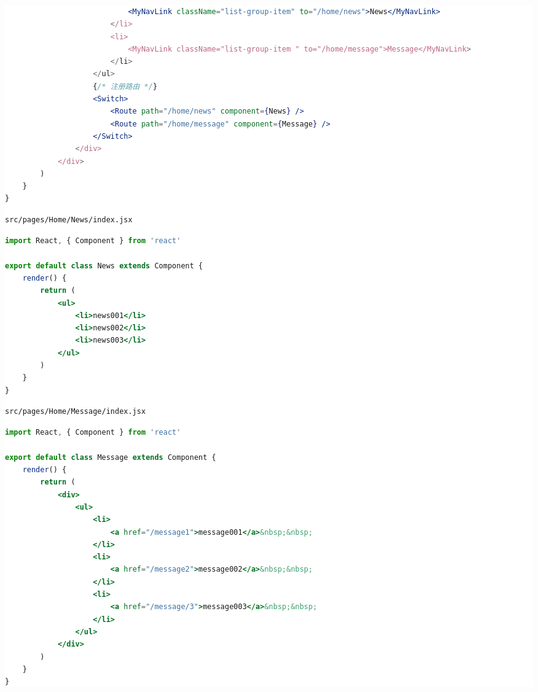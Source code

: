```jsx
							<MyNavLink className="list-group-item" to="/home/news">News</MyNavLink>
						</li>
						<li>
							<MyNavLink className="list-group-item " to="/home/message">Message</MyNavLink>
						</li>
					</ul>
					{/* 注册路由 */}
					<Switch>
						<Route path="/home/news" component={News} />
						<Route path="/home/message" component={Message} />
					</Switch>
				</div>
			</div>
		)
	}
}
```

`src/pages/Home/News/index.jsx`

```jsx
import React, { Component } from 'react'

export default class News extends Component {
	render() {
		return (
			<ul>
				<li>news001</li>
				<li>news002</li>
				<li>news003</li>
			</ul>
		)
	}
}
```

`src/pages/Home/Message/index.jsx`

```jsx
import React, { Component } from 'react'

export default class Message extends Component {
	render() {
		return (
			<div>
				<ul>
					<li>
						<a href="/message1">message001</a>&nbsp;&nbsp;
					</li>
					<li>
						<a href="/message2">message002</a>&nbsp;&nbsp;
					</li>
					<li>
						<a href="/message/3">message003</a>&nbsp;&nbsp;
					</li>
				</ul>
			</div>
		)
	}
}
```
